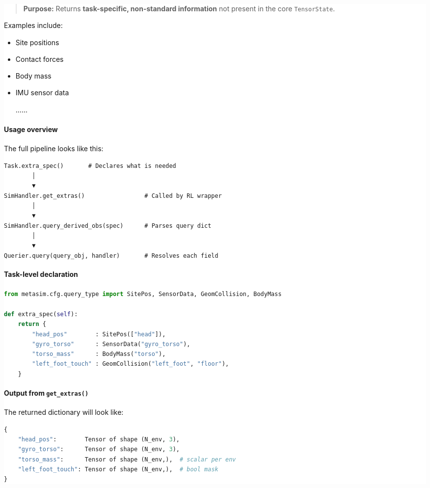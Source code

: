    > **Purpose:** Returns **task-specific, non-standard information** not present in the core `TensorState`.

   Examples include:

   - Site positions

   - Contact forces

   - Body mass

   - IMU sensor data

     ......


   #### Usage overview

   The full pipeline looks like this:

   ```text
   Task.extra_spec()       # Declares what is needed
           │
           ▼
   SimHandler.get_extras()                 # Called by RL wrapper
           │
           ▼
   SimHandler.query_derived_obs(spec)      # Parses query dict
           │
           ▼
   Querier.query(query_obj, handler)       # Resolves each field
   ```

   #### Task-level declaration

   ```python
   from metasim.cfg.query_type import SitePos, SensorData, GeomCollision, BodyMass
   
   def extra_spec(self):
       return {
           "head_pos"        : SitePos(["head"]),
           "gyro_torso"      : SensorData("gyro_torso"),
           "torso_mass"      : BodyMass("torso"),
           "left_foot_touch" : GeomCollision("left_foot", "floor"),
       }
   ```

   #### Output from `get_extras()`

   The returned dictionary will look like:

   ```python
   {
       "head_pos":        Tensor of shape (N_env, 3),
       "gyro_torso":      Tensor of shape (N_env, 3),
       "torso_mass":      Tensor of shape (N_env,),  # scalar per env
       "left_foot_touch": Tensor of shape (N_env,),  # bool mask
   }
   ```
